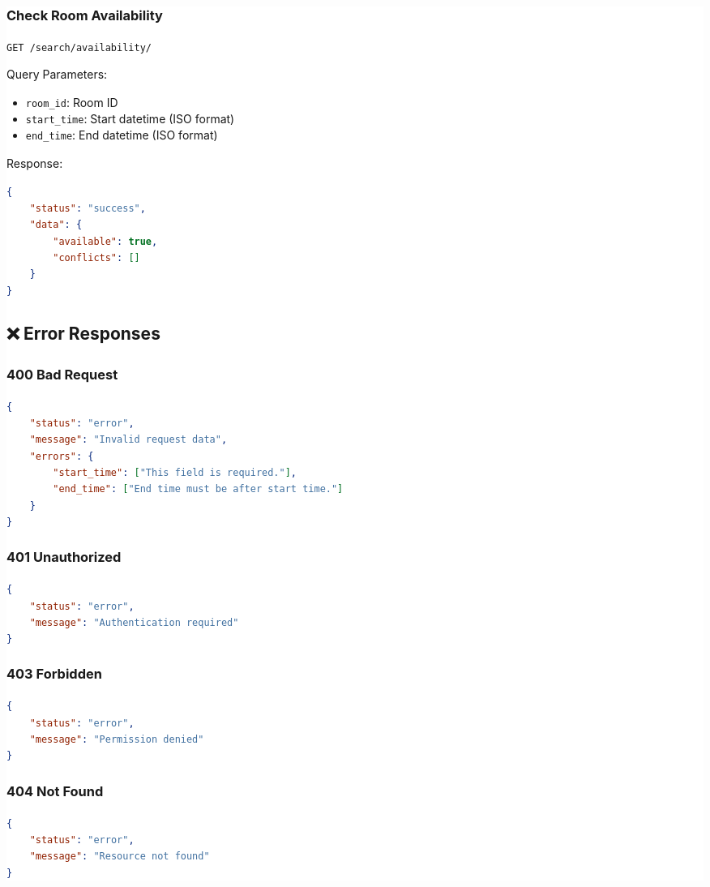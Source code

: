 ### Check Room Availability
```http
GET /search/availability/
```

Query Parameters:
- `room_id`: Room ID
- `start_time`: Start datetime (ISO format)
- `end_time`: End datetime (ISO format)

Response:
```json
{
    "status": "success",
    "data": {
        "available": true,
        "conflicts": []
    }
}
```

## ❌ Error Responses

### 400 Bad Request
```json
{
    "status": "error",
    "message": "Invalid request data",
    "errors": {
        "start_time": ["This field is required."],
        "end_time": ["End time must be after start time."]
    }
}
```

### 401 Unauthorized
```json
{
    "status": "error",
    "message": "Authentication required"
}
```

### 403 Forbidden
```json
{
    "status": "error",
    "message": "Permission denied"
}
```

### 404 Not Found
```json
{
    "status": "error",
    "message": "Resource not found"
}
```

